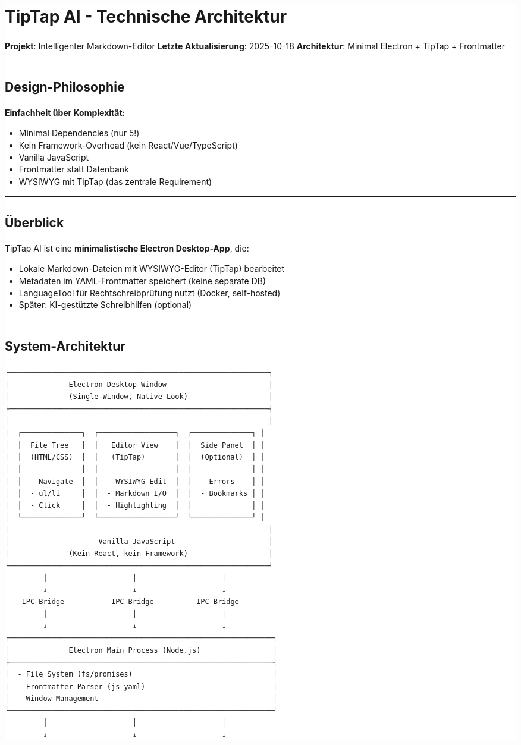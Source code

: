 # TipTap AI - Technische Architektur

**Projekt**: Intelligenter Markdown-Editor
**Letzte Aktualisierung**: 2025-10-18
**Architektur**: Minimal Electron + TipTap + Frontmatter

---

## Design-Philosophie

**Einfachheit über Komplexität:**
- Minimal Dependencies (nur 5!)
- Kein Framework-Overhead (kein React/Vue/TypeScript)
- Vanilla JavaScript
- Frontmatter statt Datenbank
- WYSIWYG mit TipTap (das zentrale Requirement)

---

## Überblick

TipTap AI ist eine **minimalistische Electron Desktop-App**, die:
- Lokale Markdown-Dateien mit WYSIWYG-Editor (TipTap) bearbeitet
- Metadaten im YAML-Frontmatter speichert (keine separate DB)
- LanguageTool für Rechtschreibprüfung nutzt (Docker, self-hosted)
- Später: KI-gestützte Schreibhilfen (optional)

---

## System-Architektur

```
┌─────────────────────────────────────────────────────────────┐
│              Electron Desktop Window                        │
│              (Single Window, Native Look)                   │
├─────────────────────────────────────────────────────────────┤
│                                                             │
│  ┌──────────────┐  ┌──────────────────┐  ┌──────────────┐ │
│  │  File Tree   │  │   Editor View    │  │  Side Panel  │ │
│  │  (HTML/CSS)  │  │   (TipTap)       │  │  (Optional)  │ │
│  │              │  │                  │  │              │ │
│  │  - Navigate  │  │  - WYSIWYG Edit  │  │  - Errors    │ │
│  │  - ul/li     │  │  - Markdown I/O  │  │  - Bookmarks │ │
│  │  - Click     │  │  - Highlighting  │  │              │ │
│  └──────────────┘  └──────────────────┘  └──────────────┘ │
│                                                             │
│                     Vanilla JavaScript                      │
│              (Kein React, kein Framework)                   │
└─────────────────────────────────────────────────────────────┘
         │                    │                    │
         ↓                    ↓                    ↓
    IPC Bridge           IPC Bridge          IPC Bridge
         │                    │                    │
         ↓                    ↓                    ↓
┌──────────────────────────────────────────────────────────────┐
│              Electron Main Process (Node.js)                 │
├──────────────────────────────────────────────────────────────┤
│  - File System (fs/promises)                                 │
│  - Frontmatter Parser (js-yaml)                              │
│  - Window Management                                         │
└──────────────────────────────────────────────────────────────┘
         │                    │                    │
         ↓                    ↓                    ↓
```